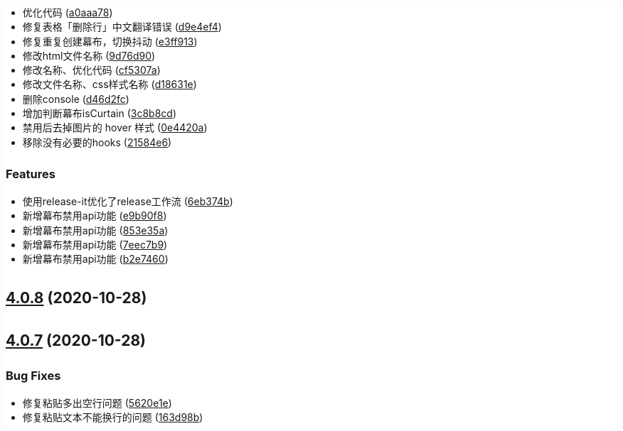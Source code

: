 * 优化代码 ([a0aaa78](https://github.com/tinyEditor-team/tinyEditor/commit/a0aaa78f356469919b458ab81cbef0a24bedadfc))
* 修复表格「删除行」中文翻译错误 ([d9e4ef4](https://github.com/tinyEditor-team/tinyEditor/commit/d9e4ef428617d56eba9c5a27d25aacf55a322bc0))
* 修复重复创建幕布，切换抖动 ([e3ff913](https://github.com/tinyEditor-team/tinyEditor/commit/e3ff913fffd420a3cb907f515e207b39ef3d5e1f))
* 修改html文件名称 ([9d76d90](https://github.com/tinyEditor-team/tinyEditor/commit/9d76d90bfe0a10500e3ab41553baf9db8210b56c))
* 修改名称、优化代码 ([cf5307a](https://github.com/tinyEditor-team/tinyEditor/commit/cf5307a3ba1855f0c39b6599a27b715a1070c0ca))
* 修改文件名称、css样式名称 ([d18631e](https://github.com/tinyEditor-team/tinyEditor/commit/d18631ea3a93cb49f2bacfa451598e8fa023d0eb))
* 删除console ([d46d2fc](https://github.com/tinyEditor-team/tinyEditor/commit/d46d2fc9a6f616b7250f734659990614893aa43c))
* 增加判断幕布isCurtain ([3c8b8cd](https://github.com/tinyEditor-team/tinyEditor/commit/3c8b8cd2aeafd6f68b9193687443ec3e5eebab7a))
* 禁用后去掉图片的 hover 样式 ([0e4420a](https://github.com/tinyEditor-team/tinyEditor/commit/0e4420a275518a58a97149578be74b5c729b3336))
* 移除没有必要的hooks ([21584e6](https://github.com/tinyEditor-team/tinyEditor/commit/21584e642f70512733d775b0ac20343a2802ef9c))


### Features

* 使用release-it优化了release工作流 ([6eb374b](https://github.com/tinyEditor-team/tinyEditor/commit/6eb374b3c3655f2591f4305f150eadb45004ae44))
* 新增幕布禁用api功能 ([e9b90f8](https://github.com/tinyEditor-team/tinyEditor/commit/e9b90f80771a9001e18264f1d0797fc36d99b974))
* 新增幕布禁用api功能 ([853e35a](https://github.com/tinyEditor-team/tinyEditor/commit/853e35a32c600fdc64ab7245789b0c6d4d8a2ff1))
* 新增幕布禁用api功能 ([7eec7b9](https://github.com/tinyEditor-team/tinyEditor/commit/7eec7b9904d479393b08a05682ac9dead4dfa520))
* 新增幕布禁用api功能 ([b2e7460](https://github.com/tinyEditor-team/tinyEditor/commit/b2e746087767dc55591f65ab5ed02adbfc6c39b5))



## [4.0.8](https://github.com/tinyEditor-team/tinyEditor/compare/v4.0.8...v4.1.0) (2020-10-28)



## [4.0.7](https://github.com/tinyEditor-team/tinyEditor/compare/v4.0.8...v4.1.0) (2020-10-28)


### Bug Fixes

* 修复粘贴多出空行问题 ([5620e1e](https://github.com/tinyEditor-team/tinyEditor/commit/5620e1ee48f8b132a62af444eda8ee30f4d24ff8))
* 修复粘贴文本不能换行的问题 ([163d98b](https://github.com/tinyEditor-team/tinyEditor/commit/163d98bdf64fd813d94b218c6cfe85c681204d06))

